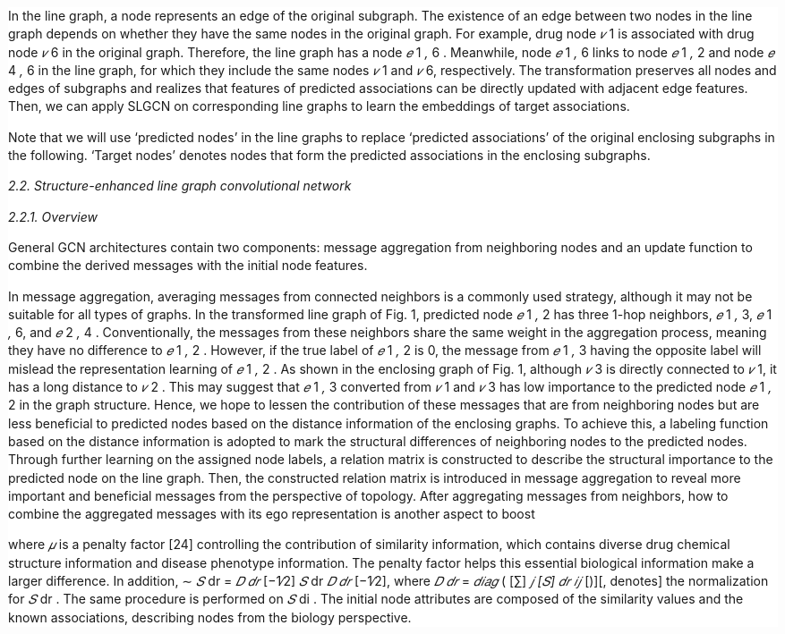 In the line graph, a node represents an edge of the original subgraph.
The existence of an edge between two nodes in the line graph depends
on whether they have the same nodes in the original graph. For
example, drug node _𝑣_ 1 is associated with drug node _𝑣_ 6 in the original
graph. Therefore, the line graph has a node _𝑒_ 1 _,_ 6 . Meanwhile, node
_𝑒_ 1 _,_ 6 links to node _𝑒_ 1 _,_ 2 and node _𝑒_ 4 _,_ 6 in the line graph, for which they
include the same nodes _𝑣_ 1 and _𝑣_ 6, respectively. The transformation
preserves all nodes and edges of subgraphs and realizes that features
of predicted associations can be directly updated with adjacent edge
features. Then, we can apply SLGCN on corresponding line graphs to
learn the embeddings of target associations.

Note that we will use ‘predicted nodes’ in the line graphs to replace ‘predicted associations’ of the original enclosing subgraphs in
the following. ‘Target nodes’ denotes nodes that form the predicted
associations in the enclosing subgraphs.


_2.2. Structure-enhanced line graph convolutional network_


_2.2.1. Overview_


General GCN architectures contain two components: message aggregation from neighboring nodes and an update function to combine the
derived messages with the initial node features.

In message aggregation, averaging messages from connected neighbors is a commonly used strategy, although it may not be suitable for
all types of graphs. In the transformed line graph of Fig. 1, predicted
node _𝑒_ 1 _,_ 2 has three 1-hop neighbors, _𝑒_ 1 _,_ 3, _𝑒_ 1 _,_ 6, and _𝑒_ 2 _,_ 4 . Conventionally,
the messages from these neighbors share the same weight in the aggregation process, meaning they have no difference to _𝑒_ 1 _,_ 2 . However,
if the true label of _𝑒_ 1 _,_ 2 is 0, the message from _𝑒_ 1 _,_ 3 having the opposite
label will mislead the representation learning of _𝑒_ 1 _,_ 2 . As shown in the
enclosing graph of Fig. 1, although _𝑣_ 3 is directly connected to _𝑣_ 1, it
has a long distance to _𝑣_ 2 . This may suggest that _𝑒_ 1 _,_ 3 converted from
_𝑣_ 1 and _𝑣_ 3 has low importance to the predicted node _𝑒_ 1 _,_ 2 in the graph
structure. Hence, we hope to lessen the contribution of these messages
that are from neighboring nodes but are less beneficial to predicted
nodes based on the distance information of the enclosing graphs. To
achieve this, a labeling function based on the distance information is
adopted to mark the structural differences of neighboring nodes to
the predicted nodes. Through further learning on the assigned node
labels, a relation matrix is constructed to describe the structural importance to the predicted node on the line graph. Then, the constructed
relation matrix is introduced in message aggregation to reveal more
important and beneficial messages from the perspective of topology.
After aggregating messages from neighbors, how to combine the aggregated messages with its ego representation is another aspect to boost



where _𝜇_ is a penalty factor [24] controlling the contribution of similarity information, which contains diverse drug chemical structure
information and disease phenotype information. The penalty factor
helps this essential biological information make a larger difference. In
addition, ∼ _𝑆_ dr = _𝐷_ _𝑑𝑟_ [−1∕2] _𝑆_ dr _𝐷_ _𝑑𝑟_ [−1∕2], where _𝐷_ _𝑑𝑟_ = _𝑑𝑖𝑎𝑔_ ( [∑] _𝑗_ _[𝑆]_ _𝑑𝑟_ _𝑖𝑗_ [)][, denotes]
the normalization for _𝑆_ dr . The same procedure is performed on _𝑆_ di . The
initial node attributes are composed of the similarity values and the
known associations, describing nodes from the biology perspective.

